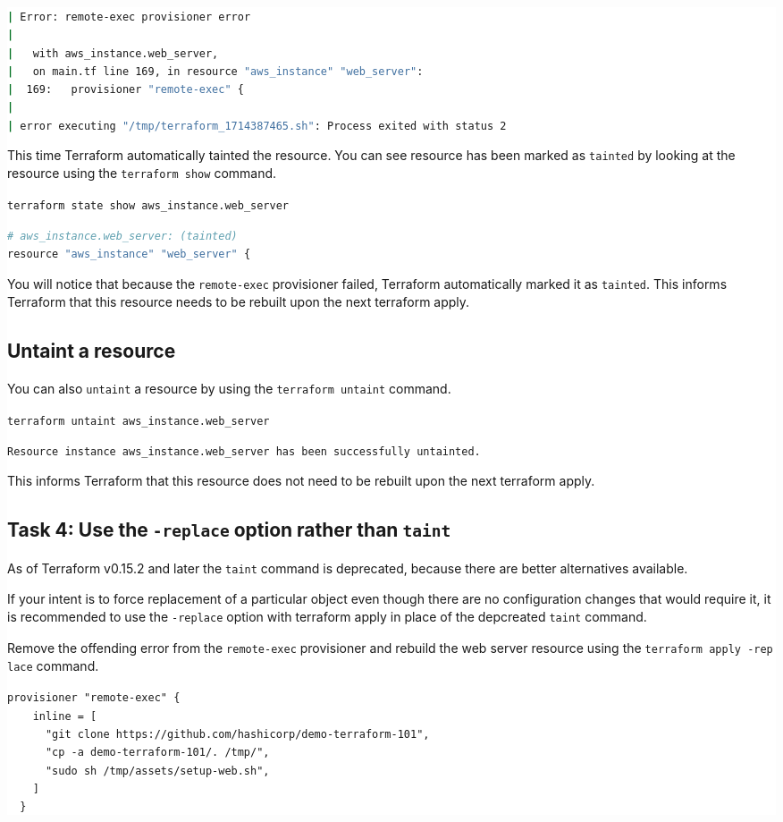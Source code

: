 ```bash
| Error: remote-exec provisioner error
|
|   with aws_instance.web_server,
|   on main.tf line 169, in resource "aws_instance" "web_server":
|  169:   provisioner "remote-exec" {
|
| error executing "/tmp/terraform_1714387465.sh": Process exited with status 2
```

This time Terraform automatically tainted the resource. You can see resource has been marked as `tainted` by looking at the resource using the `terraform show` command.

```bash
terraform state show aws_instance.web_server
```

```bash
# aws_instance.web_server: (tainted)
resource "aws_instance" "web_server" {
```

You will notice that because the `remote-exec` provisioner failed, Terraform automatically marked it as `tainted`. This informs Terraform that this resource needs to be rebuilt upon the next terraform apply.

## Untaint a resource

You can also `untaint` a resource by using the `terraform untaint` command.

```bash
terraform untaint aws_instance.web_server
```

```bash
Resource instance aws_instance.web_server has been successfully untainted.
```

This informs Terraform that this resource does not need to be rebuilt upon the next terraform apply.

## Task 4: Use the `-replace` option rather than `taint`

As of Terraform v0.15.2 and later the `taint` command is deprecated, because there are better alternatives available.

If your intent is to force replacement of a particular object even though there are no configuration changes that would require it, it is recommended to use the `-replace` option with terraform apply in place of the depcreated `taint` command.

Remove the offending error from the `remote-exec` provisioner and rebuild the web server resource using the `terraform apply -replace` command.

```hcl
provisioner "remote-exec" {
    inline = [
      "git clone https://github.com/hashicorp/demo-terraform-101",
      "cp -a demo-terraform-101/. /tmp/",
      "sudo sh /tmp/assets/setup-web.sh",
    ]
  }
```

